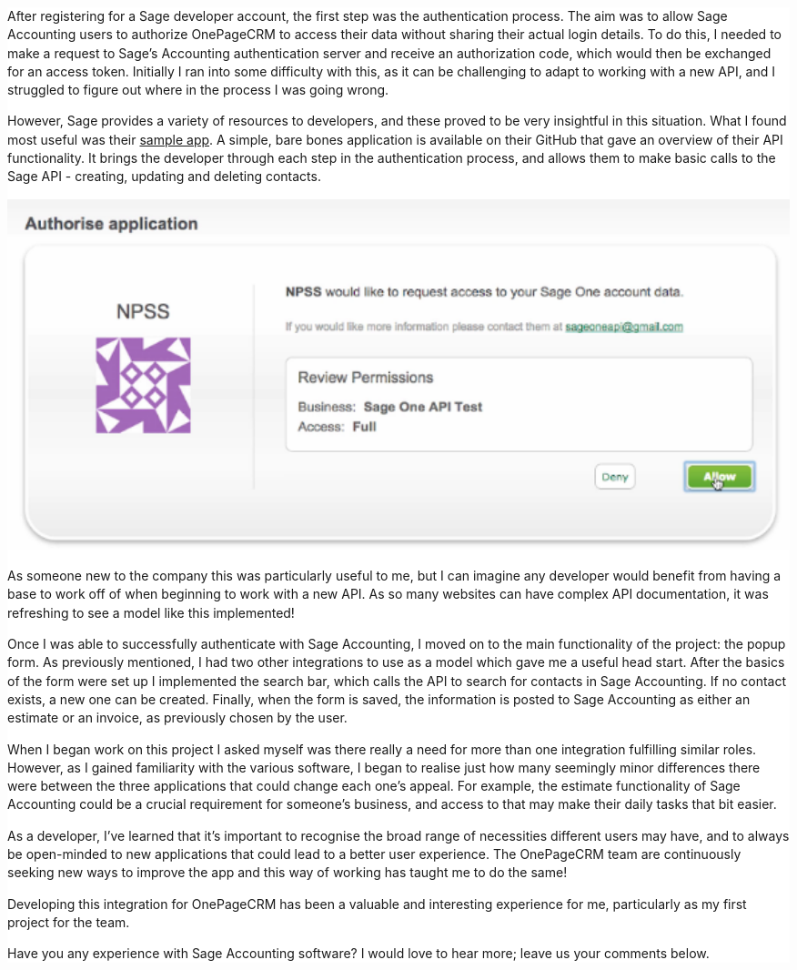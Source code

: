 After registering for a Sage developer account, the first step was the authentication process.  The aim was to allow Sage Accounting users to authorize OnePageCRM to access their data without sharing their actual login details. To do this, I needed to make a request to Sage’s Accounting authentication server and receive an authorization code, which would then be exchanged for an access token.  Initially I ran into some difficulty with this, as it can be challenging to adapt to working with a new API, and I struggled to figure out where in the process I was going wrong.

However, Sage provides a variety of resources to developers, and these proved to be very insightful in this situation. What I found most useful was their <a href="https://github.com/Sage/sageone_api_ruby_sample/tree/v3" target="_blank">sample app</a>.  A simple, bare bones application is available on their GitHub that gave an overview of their API functionality.  It brings the developer through each step in the authentication process, and allows them to make basic calls to the Sage API - creating, updating and deleting contacts.

<div class="text-align: center">
    <img src="/assets/images/sage/pic-03.png" alt="sage integration" class="img-responsive"
     style="width: 100%; position: relative" /><br />
</div>

As someone new to the company this was particularly useful to me, but I can imagine any developer would benefit from having a base to work off of when beginning to work with a new API. As so many websites can have complex API documentation, it was refreshing to see a model like this implemented!

Once I was able to successfully authenticate with Sage Accounting, I moved on to the main functionality of the project: the popup form.  As previously mentioned, I had two other integrations to use as a model which gave me a useful head start. After the basics of the form were set up I implemented the search bar, which calls the API to search for contacts in Sage Accounting. If no contact exists, a new one can be created. Finally, when the form is saved, the information is posted to Sage Accounting as either an estimate or an invoice, as previously chosen by the user.

When I began work on this project I asked myself was there really a need for more than one integration fulfilling similar roles. However, as I gained familiarity with the various software, I began to realise just how many seemingly minor differences there were between the three applications that could change each one’s appeal.  For example, the estimate functionality of Sage Accounting could be a crucial requirement for someone’s business, and access to that may make their daily tasks that bit easier.  

As a developer, I’ve learned that it’s important to recognise the broad range of necessities different users may have, and to always be open-minded to new applications that could lead to a better user experience.  The OnePageCRM team are continuously seeking new ways to improve the app and this way of working has taught me to do the same! 

Developing this integration for OnePageCRM has been a valuable and interesting experience for me, particularly as my first project for the team.

Have you any experience with Sage Accounting software? I would love to hear more; leave us your comments below. 


